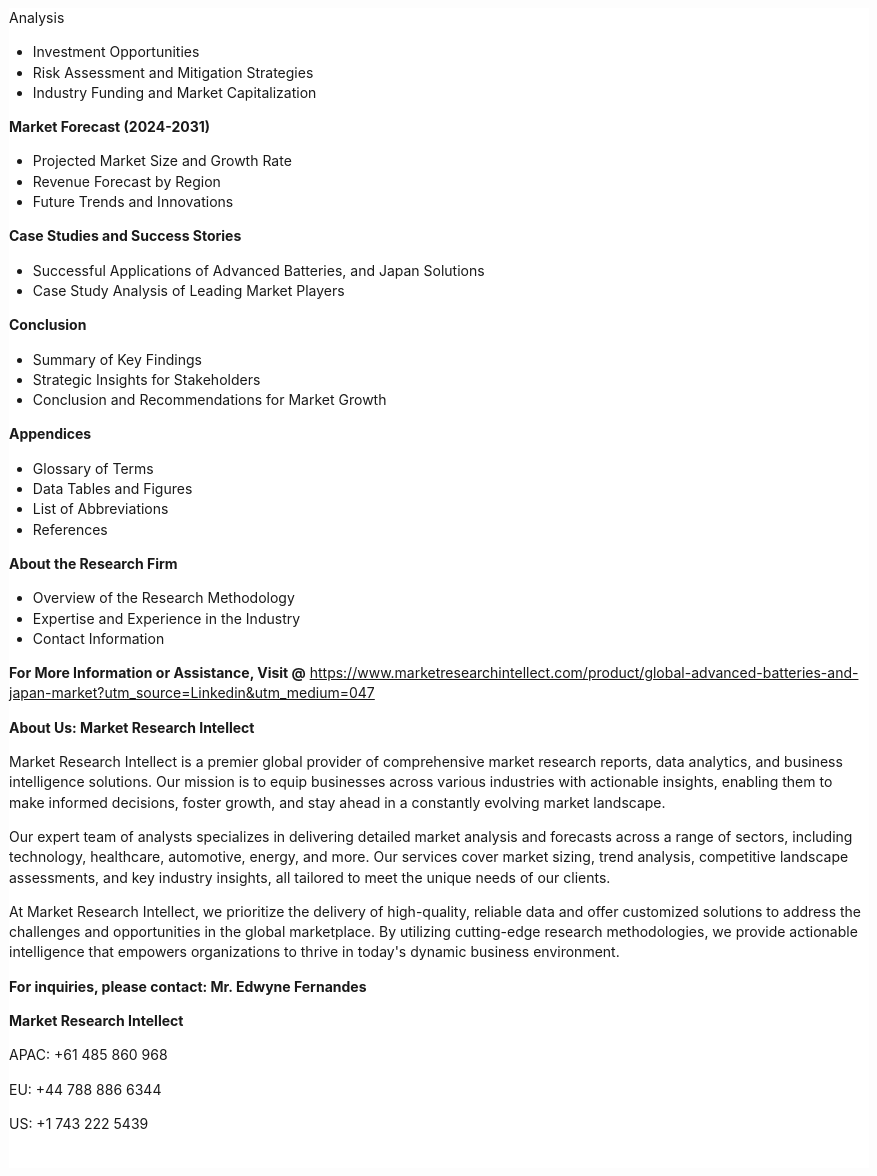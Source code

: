 Analysis</strong></p><ul><li>Investment Opportunities</li><li>Risk Assessment and Mitigation Strategies</li><li>Industry Funding and Market Capitalization</li></ul><p><strong>Market Forecast (2024-2031)</strong></p><ul><li>Projected Market Size and Growth Rate</li><li>Revenue Forecast by Region</li><li>Future Trends and Innovations</li></ul><p><strong>Case Studies and Success Stories</strong></p><ul><li>Successful Applications of Advanced Batteries, and Japan Solutions</li><li>Case Study Analysis of Leading Market Players</li></ul><p><strong>Conclusion</strong></p><ul><li>Summary of Key Findings</li><li>Strategic Insights for Stakeholders</li><li>Conclusion and Recommendations for Market Growth</li></ul><p><strong>Appendices</strong></p><ul><li>Glossary of Terms</li><li>Data Tables and Figures</li><li>List of Abbreviations</li><li>References</li></ul><p><strong>About the Research Firm</strong></p><ul><li>Overview of the Research Methodology</li><li>Expertise and Experience in the Industry</li><li>Contact Information</li></ul></div><div class="article-main__content" data-test-id="publishing-text-block"><p><span class="font-[700]"><strong>For More Information or Assistance, Visit @</strong>&nbsp;<a href="https://www.marketresearchintellect.com/product/global-advanced-batteries-and-japan-market?utm_source=Linkedin&utm_medium=047">https://www.marketresearchintellect.com/product/global-advanced-batteries-and-japan-market?utm_source=Linkedin&utm_medium=047</a></span></p><p><strong>About Us: Market Research Intellect</strong></p><p>Market Research Intellect is a premier global provider of comprehensive market research reports, data analytics, and business intelligence solutions. Our mission is to equip businesses across various industries with actionable insights, enabling them to make informed decisions, foster growth, and stay ahead in a constantly evolving market landscape.</p><p>Our expert team of analysts specializes in delivering detailed market analysis and forecasts across a range of sectors, including technology, healthcare, automotive, energy, and more. Our services cover market sizing, trend analysis, competitive landscape assessments, and key industry insights, all tailored to meet the unique needs of our clients.</p><p>At Market Research Intellect, we prioritize the delivery of high-quality, reliable data and offer customized solutions to address the challenges and opportunities in the global marketplace. By utilizing cutting-edge research methodologies, we provide actionable intelligence that empowers organizations to thrive in today's dynamic business environment.</p><p><strong>For inquiries, please contact: Mr. Edwyne Fernandes</strong></p><p><strong>Market Research Intellect</strong></p><p>APAC: +61 485 860 968</p><p>EU: +44 788 886 6344</p><p>US: +1 743 222 5439</p></div><div class="article-main__content" data-test-id="publishing-text-block">&nbsp;</div>
